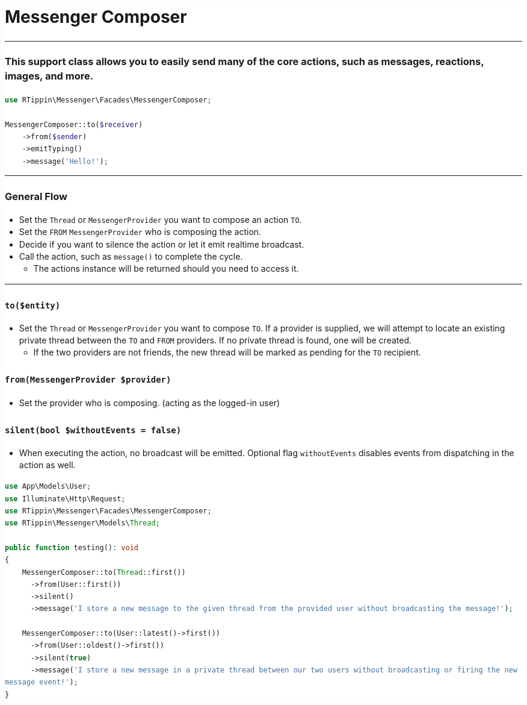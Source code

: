 # Messenger Composer

---

### This support class allows you to easily send many of the core actions, such as messages, reactions, images, and more.

```php
use RTippin\Messenger\Facades\MessengerComposer;

MessengerComposer::to($receiver)
    ->from($sender)
    ->emitTyping()
    ->message('Hello!');
```

---

### General Flow
- Set the `Thread` or `MessengerProvider` you want to compose an action `TO`.
- Set the `FROM` `MessengerProvider` who is composing the action.
- Decide if you want to silence the action or let it emit realtime broadcast.
- Call the action, such as `message()` to complete the cycle. 
  - The actions instance will be returned should you need to access it.

---

### `to($entity)`
- Set the `Thread` or `MessengerProvider` you want to compose `TO`. If a provider is supplied, we will attempt to locate an existing private thread between the `TO` and `FROM` providers. If no private thread is found, one will be created.
  - If the two providers are not friends, the new thread will be marked as pending for the `TO` recipient.

### `from(MessengerProvider $provider)`
- Set the provider who is composing. (acting as the logged-in user)

### `silent(bool $withoutEvents = false)`
- When executing the action, no broadcast will be emitted. Optional flag `withoutEvents` disables events from dispatching in the action as well.

```php
use App\Models\User;
use Illuminate\Http\Request;
use RTippin\Messenger\Facades\MessengerComposer;
use RTippin\Messenger\Models\Thread;

public function testing(): void
{
    MessengerComposer::to(Thread::first())
      ->from(User::first())
      ->silent()
      ->message('I store a new message to the given thread from the provided user without broadcasting the message!');
    
    MessengerComposer::to(User::latest()->first())
      ->from(User::oldest()->first())
      ->silent(true)
      ->message('I store a new message in a private thread between our two users without broadcasting or firing the new message event!');
}
```
